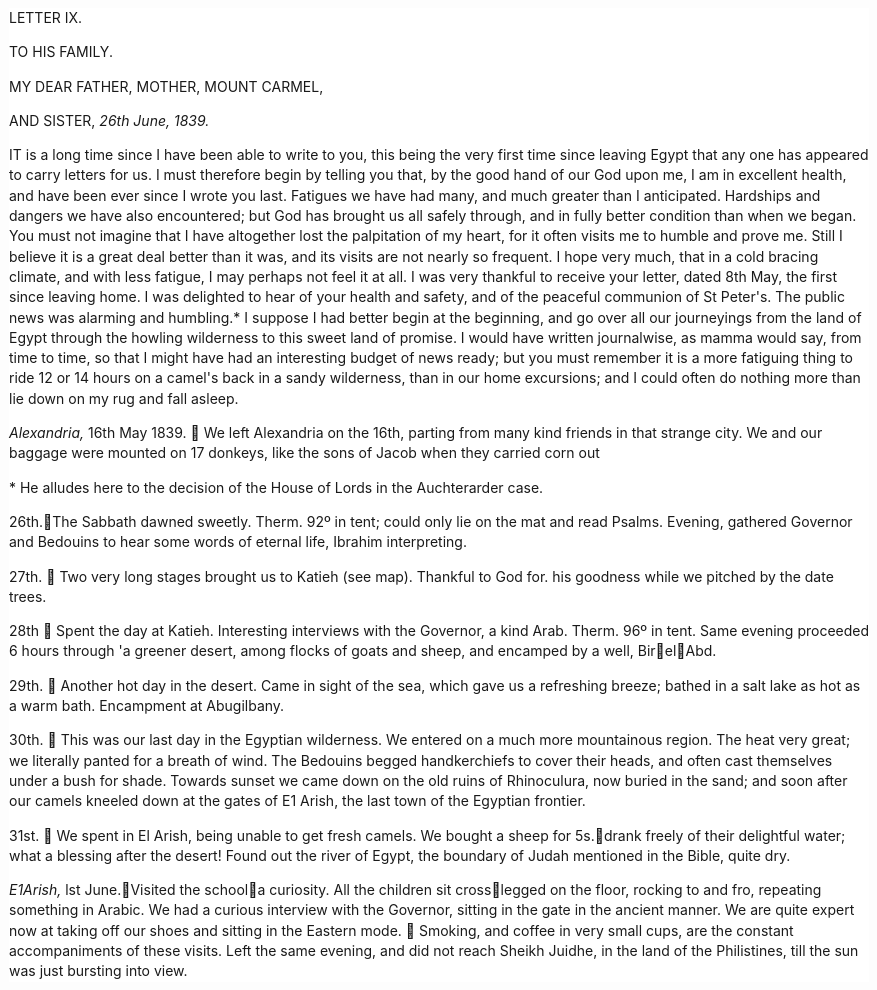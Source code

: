﻿LETTER IX.

TO HIS FAMILY.

MY DEAR FATHER, MOTHER, 		MOUNT CARMEL,

AND SISTER, 		*26th June, 1839.*

IT is a long time since I have been able to write to you, this being the very first time since leaving Egypt that any one has appeared to carry letters for us. I must therefore begin by telling you that, by the good hand of our God upon me, I am in excellent health, and have been ever since I wrote you last. Fatigues we have had many, and much greater than I anticipated. Hardships and dangers we have also encountered; but God has brought us all safely through, and in fully better condition than when we began. You must not imagine that I have altogether lost the palpitation of my heart, for it often visits me to humble and prove me. Still I believe it is a great deal better than it was, and its visits are not nearly so frequent. I hope very much, that in a cold bracing climate, and with less fatigue, I may perhaps not feel it at all. I was very thankful to receive your letter, dated 8th May, the first since leaving home. I was delighted to hear of your health and safety, and of the peaceful communion of St Peter's. The public news was alarming and humbling.\* I suppose I had better begin at the beginning, and go over all our journeyings from the land of Egypt through the howling wilderness to this sweet land of promise. I would have written journalwise, as mamma would say, from time to time, so that I might have had an interesting budget of news ready; but you must remember it is a more fatiguing thing to ride 12 or 14 hours on a camel's back in a sandy wilderness, than in our home excursions; and I could often do nothing more than lie down on my rug and fall asleep.

*Alexandria,* 16th May 1839.  We left Alexandria on the 16th, parting from many kind friends in that strange city. We and our baggage were mounted on 17 donkeys, like the sons of Jacob when they carried corn out

\* He alludes here to the decision of the House of Lords in the Auchterarder case.

26th.The Sabbath dawned sweetly. Therm. 92º in tent; could only lie on the mat and read Psalms. Evening, gathered Governor and Bedouins  to hear some words of eternal life, Ibrahim interpreting.

27th.  Two very long stages brought us to Katieh (see map). Thankful to God for. his goodness while we pitched by the date trees.

28th  Spent the day at Katieh. Interesting interviews with the Governor, a kind Arab. Therm. 96º in tent. Same evening proceeded 6 hours through 'a greener desert, among flocks of goats and sheep, and encamped by a well, BirelAbd.

29th.  Another hot day in the desert. Came in sight of the sea, which gave us a refreshing breeze; bathed in a salt lake as hot as a warm bath. Encampment at Abugilbany.

30th.  This was our last day in the Egyptian wilderness. We entered on a much more mountainous region. The heat very great; we literally panted for a breath of wind. The Bedouins begged handkerchiefs to cover their heads, and often cast themselves under a bush for shade. Towards sunset we came down on the old ruins of Rhinoculura, now buried in the sand; and soon after our camels kneeled down at the gates of E1 Arish, the last town of the Egyptian frontier.

31st.  We spent in El Arish, being unable to get fresh camels. We bought a sheep for 5s.drank freely of their delightful water; what a blessing after the desert! Found out the river of Egypt, the boundary of Judah mentioned in the Bible, quite dry.

*E1Arish,* lst June.Visited the schoola curiosity. All the children sit crosslegged on the floor, rocking to and fro, repeating something in Arabic. We had a curious interview with the Governor, sitting in the gate in the ancient manner. We are quite expert now at taking off our shoes and sitting in the Eastern mode.  Smoking, and coffee in very small cups, are the constant accompaniments of these visits. Left the same evening, and did not reach Sheikh Juidhe, in the land of the Philistines, till the sun was just bursting into view.
